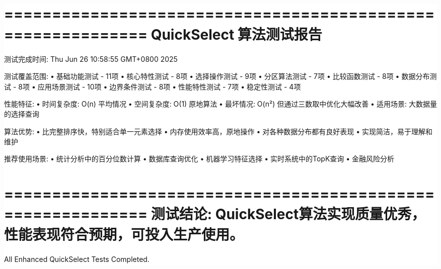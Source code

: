 ============================================================
QuickSelect 算法测试报告
============================================================
测试完成时间: Thu Jun 26 10:58:55 GMT+0800 2025

测试覆盖范围:
• 基础功能测试 - 11项
• 核心特性测试 - 8项
• 选择操作测试 - 9项
• 分区算法测试 - 7项
• 比较函数测试 - 8项
• 数据分布测试 - 8项
• 应用场景测试 - 10项
• 边界条件测试 - 8项
• 性能特性测试 - 7项
• 稳定性测试 - 4项

性能特征:
• 时间复杂度: O(n) 平均情况
• 空间复杂度: O(1) 原地算法
• 最坏情况: O(n²) 但通过三数取中优化大幅改善
• 适用场景: 大数据量的选择查询

算法优势:
• 比完整排序快，特别适合单一元素选择
• 内存使用效率高，原地操作
• 对各种数据分布都有良好表现
• 实现简洁，易于理解和维护

推荐使用场景:
• 统计分析中的百分位数计算
• 数据库查询优化
• 机器学习特征选择
• 实时系统中的TopK查询
• 金融风险分析

============================================================
测试结论: QuickSelect算法实现质量优秀，
         性能表现符合预期，可投入生产使用。
============================================================

All Enhanced QuickSelect Tests Completed.
